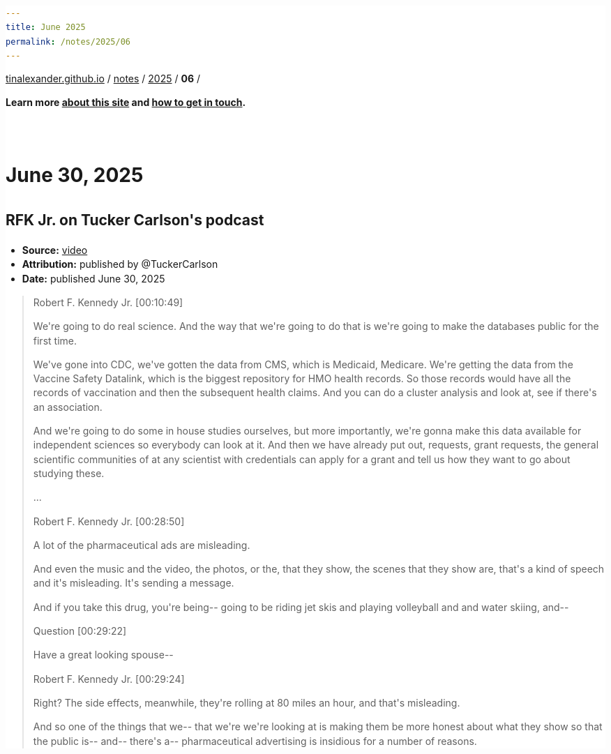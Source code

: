 ```yaml
---
title: June 2025
permalink: /notes/2025/06
---
```


[tinalexander.github.io](https://tinalexander.github.io/) / [notes](https://tinalexander.github.io/notes/) / [2025](https://tinalexander.github.io/notes/2025/) / **06** /

**Learn more [about this site](https://tinalexander.github.io/notes/) and [how to get in touch](https://github.com/tinalexander#about-me).** 

<br>

# June 30, 2025

## RFK Jr. on Tucker Carlson's podcast

- **Source:** [video](https://x.com/TuckerCarlson/status/1939732916491399329)
- **Attribution:** published by @TuckerCarlson
- **Date:** published June 30, 2025

> Robert F. Kennedy Jr. [00:10:49]
> 
> We're going to do real science. And the way that we're going to do that is we're going to make the databases public for the first time.
> 
> We've gone into CDC, we've gotten the data from CMS, which is Medicaid, Medicare. We're getting the data from the Vaccine Safety Datalink, which is the biggest repository for HMO health records. So those records would have all the records of vaccination and then the subsequent health claims. And you can do a cluster analysis and look at, see if there's an association.
> 
> And we're going to do some in house studies ourselves, but more importantly, we're gonna make this data available for independent sciences so everybody can look at it. And then we have already put out, requests, grant requests, the general scientific communities of at any scientist with credentials can apply for a grant and tell us how they want to go about studying these.
> 
> ...
> 
> Robert F. Kennedy Jr. [00:28:50]
> 
> A lot of the pharmaceutical ads are misleading. 
> 
> And even the music and the video, the photos, or the, that they show, the scenes that they show are, that's a kind of speech and it's misleading. It's sending a message. 
> 
> And if you take this drug, you're being-- going to be riding jet skis and playing volleyball and and water skiing, and--
> 
> Question [00:29:22]
> 
> Have a great looking spouse--
> 
> Robert F. Kennedy Jr. [00:29:24]
> 
> Right? The side effects, meanwhile, they're rolling at 80 miles an hour, and that's misleading. 
> 
> And so one of the things that we-- that we're we're looking at is making them be more honest about what they show so that the public is-- and-- there's a-- pharmaceutical advertising is insidious for a number of reasons. 
> 